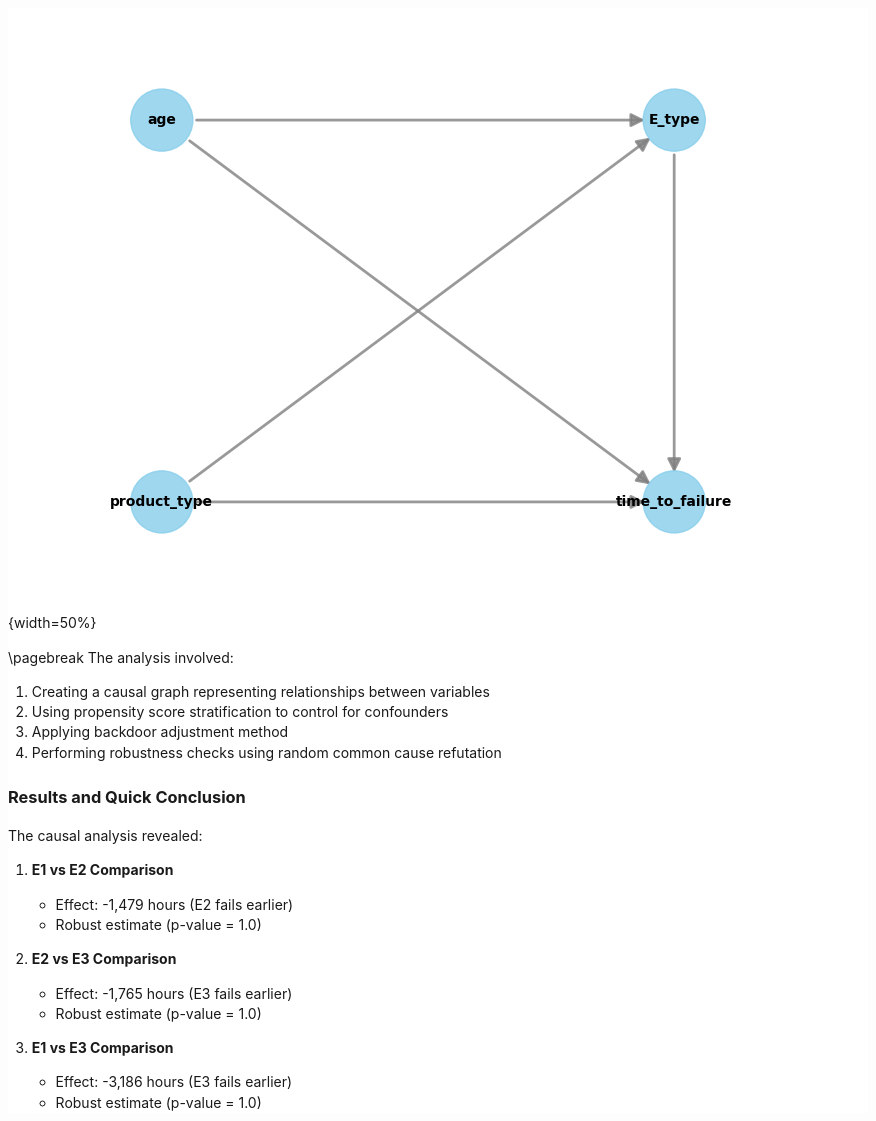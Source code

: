 ![Causal Graph for component type](img/causal-graph.png){width=50%}

\pagebreak
The analysis involved:

1. Creating a causal graph representing relationships between variables
2. Using propensity score stratification to control for confounders
3. Applying backdoor adjustment method
4. Performing robustness checks using random common cause refutation

### Results and Quick Conclusion
The causal analysis revealed:

1. **E1 vs E2 Comparison**
   - Effect: -1,479 hours (E2 fails earlier)
   - Robust estimate (p-value = 1.0)

2. **E2 vs E3 Comparison**
   - Effect: -1,765 hours (E3 fails earlier)
   - Robust estimate (p-value = 1.0)

3. **E1 vs E3 Comparison**
   - Effect: -3,186 hours (E3 fails earlier)
   - Robust estimate (p-value = 1.0)

